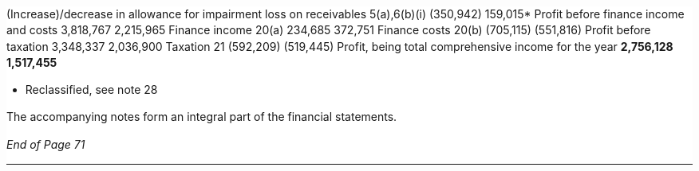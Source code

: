   </tr>
  <tr>
    <td>(Increase)/decrease in allowance for impairment loss on receivables</td>
    <td>5(a),6(b)(i)</td>
    <td>(350,942)</td>
    <td>159,015*</td>
  </tr>
  <tr>
    <td>Profit before finance income and costs</td>
    <td></td>
    <td>3,818,767</td>
    <td>2,215,965</td>
  </tr>
  <tr>
    <td>Finance income</td>
    <td>20(a)</td>
    <td>234,685</td>
    <td>372,751</td>
  </tr>
  <tr>
    <td>Finance costs</td>
    <td>20(b)</td>
    <td>(705,115)</td>
    <td>(551,816)</td>
  </tr>
  <tr>
    <td>Profit before taxation</td>
    <td></td>
    <td>3,348,337</td>
    <td>2,036,900</td>
  </tr>
  <tr>
    <td>Taxation</td>
    <td>21</td>
    <td>(592,209)</td>
    <td>(519,445)</td>
  </tr>
  <tr>
    <td>Profit, being total comprehensive income for the year</td>
    <td></td>
    <td><b>2,756,128</b></td>
    <td><b>1,517,455</b></td>
  </tr>
</table>

* Reclassified, see note 28

The accompanying notes form an integral part of the financial statements.

*End of Page 71*

---
